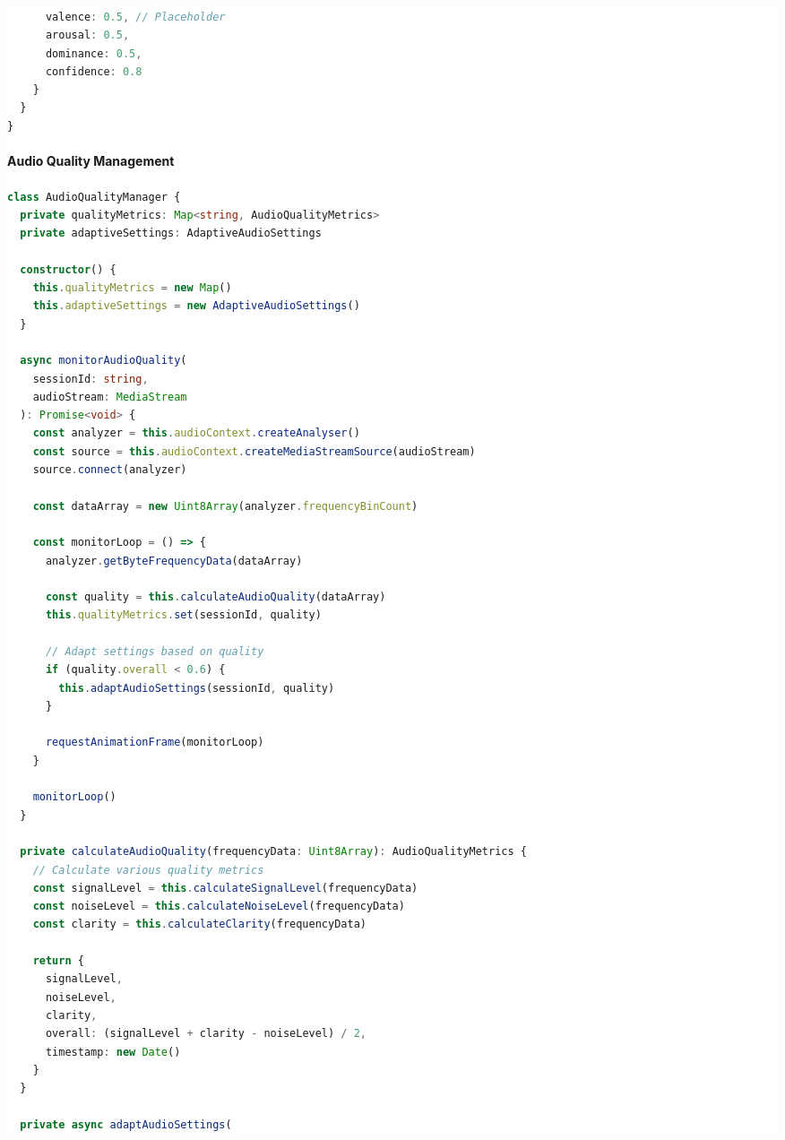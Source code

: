 ```typescript
      valence: 0.5, // Placeholder
      arousal: 0.5,
      dominance: 0.5,
      confidence: 0.8
    }
  }
}
```

#### Audio Quality Management
```typescript
class AudioQualityManager {
  private qualityMetrics: Map<string, AudioQualityMetrics>
  private adaptiveSettings: AdaptiveAudioSettings

  constructor() {
    this.qualityMetrics = new Map()
    this.adaptiveSettings = new AdaptiveAudioSettings()
  }

  async monitorAudioQuality(
    sessionId: string,
    audioStream: MediaStream
  ): Promise<void> {
    const analyzer = this.audioContext.createAnalyser()
    const source = this.audioContext.createMediaStreamSource(audioStream)
    source.connect(analyzer)

    const dataArray = new Uint8Array(analyzer.frequencyBinCount)

    const monitorLoop = () => {
      analyzer.getByteFrequencyData(dataArray)

      const quality = this.calculateAudioQuality(dataArray)
      this.qualityMetrics.set(sessionId, quality)

      // Adapt settings based on quality
      if (quality.overall < 0.6) {
        this.adaptAudioSettings(sessionId, quality)
      }

      requestAnimationFrame(monitorLoop)
    }

    monitorLoop()
  }

  private calculateAudioQuality(frequencyData: Uint8Array): AudioQualityMetrics {
    // Calculate various quality metrics
    const signalLevel = this.calculateSignalLevel(frequencyData)
    const noiseLevel = this.calculateNoiseLevel(frequencyData)
    const clarity = this.calculateClarity(frequencyData)

    return {
      signalLevel,
      noiseLevel,
      clarity,
      overall: (signalLevel + clarity - noiseLevel) / 2,
      timestamp: new Date()
    }
  }

  private async adaptAudioSettings(
```